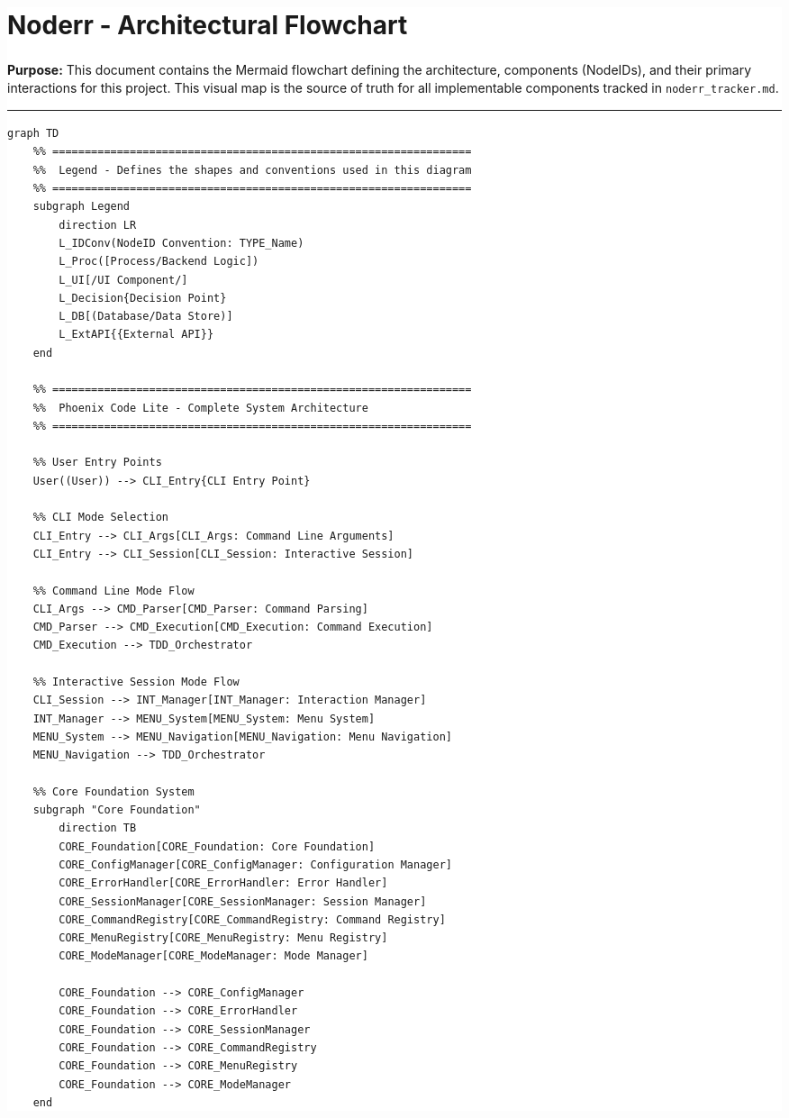 # Noderr - Architectural Flowchart

**Purpose:** This document contains the Mermaid flowchart defining the architecture, components (NodeIDs), and their primary interactions for this project. This visual map is the source of truth for all implementable components tracked in `noderr_tracker.md`.

---

```mermaid
graph TD
    %% =================================================================
    %%  Legend - Defines the shapes and conventions used in this diagram
    %% =================================================================
    subgraph Legend
        direction LR
        L_IDConv(NodeID Convention: TYPE_Name)
        L_Proc([Process/Backend Logic])
        L_UI[/UI Component/]
        L_Decision{Decision Point}
        L_DB[(Database/Data Store)]
        L_ExtAPI{{External API}}
    end

    %% =================================================================
    %%  Phoenix Code Lite - Complete System Architecture
    %% =================================================================
    
    %% User Entry Points
    User((User)) --> CLI_Entry{CLI Entry Point}
    
    %% CLI Mode Selection
    CLI_Entry --> CLI_Args[CLI_Args: Command Line Arguments]
    CLI_Entry --> CLI_Session[CLI_Session: Interactive Session]
    
    %% Command Line Mode Flow
    CLI_Args --> CMD_Parser[CMD_Parser: Command Parsing]
    CMD_Parser --> CMD_Execution[CMD_Execution: Command Execution]
    CMD_Execution --> TDD_Orchestrator
    
    %% Interactive Session Mode Flow
    CLI_Session --> INT_Manager[INT_Manager: Interaction Manager]
    INT_Manager --> MENU_System[MENU_System: Menu System]
    MENU_System --> MENU_Navigation[MENU_Navigation: Menu Navigation]
    MENU_Navigation --> TDD_Orchestrator
    
    %% Core Foundation System
    subgraph "Core Foundation"
        direction TB
        CORE_Foundation[CORE_Foundation: Core Foundation]
        CORE_ConfigManager[CORE_ConfigManager: Configuration Manager]
        CORE_ErrorHandler[CORE_ErrorHandler: Error Handler]
        CORE_SessionManager[CORE_SessionManager: Session Manager]
        CORE_CommandRegistry[CORE_CommandRegistry: Command Registry]
        CORE_MenuRegistry[CORE_MenuRegistry: Menu Registry]
        CORE_ModeManager[CORE_ModeManager: Mode Manager]
        
        CORE_Foundation --> CORE_ConfigManager
        CORE_Foundation --> CORE_ErrorHandler
        CORE_Foundation --> CORE_SessionManager
        CORE_Foundation --> CORE_CommandRegistry
        CORE_Foundation --> CORE_MenuRegistry
        CORE_Foundation --> CORE_ModeManager
    end
```